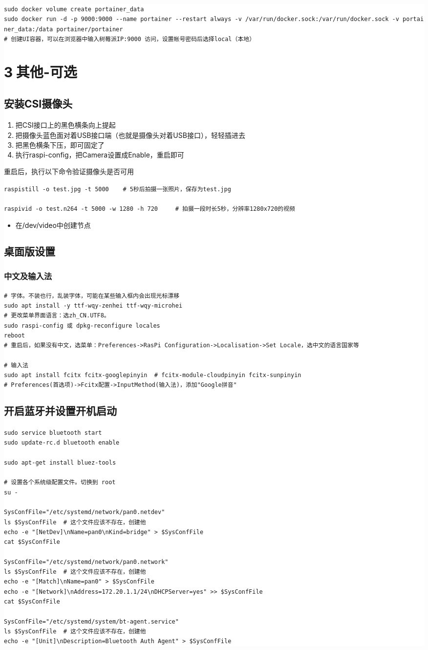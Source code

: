 ```shell
sudo docker volume create portainer_data
sudo docker run -d -p 9000:9000 --name portainer --restart always -v /var/run/docker.sock:/var/run/docker.sock -v portainer_data:/data portainer/portainer
# 创建UI容器，可以在浏览器中输入树莓派IP:9000 访问，设置帐号密码后选择local（本地）
```

# 3 其他-可选
## 安装CSI摄像头
1. 把CSI接口上的黑色横条向上提起
2. 把摄像头蓝色面对着USB接口端（也就是摄像头对着USB接口），轻轻插进去
3. 把黑色横条下压，即可固定了
4. 执行raspi-config，把Camera设置成Enable，重启即可

重启后，执行以下命令验证摄像头是否可用
```shell
raspistill -o test.jpg -t 5000    # 5秒后拍摄一张照片，保存为test.jpg

raspivid -o test.n264 -t 5000 -w 1280 -h 720     # 拍摄一段时长5秒，分辨率1280x720的视频
```
- 在/dev/video中创建节点

## 桌面版设置
### 中文及输入法
```shell
# 字体。不装也行，乱装字体，可能在某些输入框内会出现光标漂移
sudo apt install -y ttf-wqy-zenhei ttf-wqy-microhei
# 更改菜单界面语言：选zh_CN.UTF8。
sudo raspi-config 或 dpkg-reconfigure locales
reboot
# 重启后，如果没有中文，选菜单：Preferences->RasPi Configuration->Localisation->Set Locale，选中文的语言国家等

# 输入法
sudo apt install fcitx fcitx-googlepinyin  # fcitx-module-cloudpinyin fcitx-sunpinyin
# Preferences(首选项)->Fcitx配置->InputMethod(输入法)，添加"Google拼音"
```

## 开启蓝牙并设置开机启动
```shell
sudo service bluetooth start
sudo update-rc.d bluetooth enable

sudo apt-get install bluez-tools

# 设置各个系统级配置文件。切换到 root
su -

SysConfFile="/etc/systemd/network/pan0.netdev"
ls $SysConfFile  # 这个文件应该不存在，创建他
echo -e "[NetDev]\nName=pan0\nKind=bridge" > $SysConfFile
cat $SysConfFile

SysConfFile="/etc/systemd/network/pan0.network"
ls $SysConfFile  # 这个文件应该不存在，创建他
echo -e "[Match]\nName=pan0" > $SysConfFile
echo -e "[Network]\nAddress=172.20.1.1/24\nDHCPServer=yes" >> $SysConfFile
cat $SysConfFile

SysConfFile="/etc/systemd/system/bt-agent.service"
ls $SysConfFile  # 这个文件应该不存在，创建他
echo -e "[Unit]\nDescription=Bluetooth Auth Agent" > $SysConfFile
```